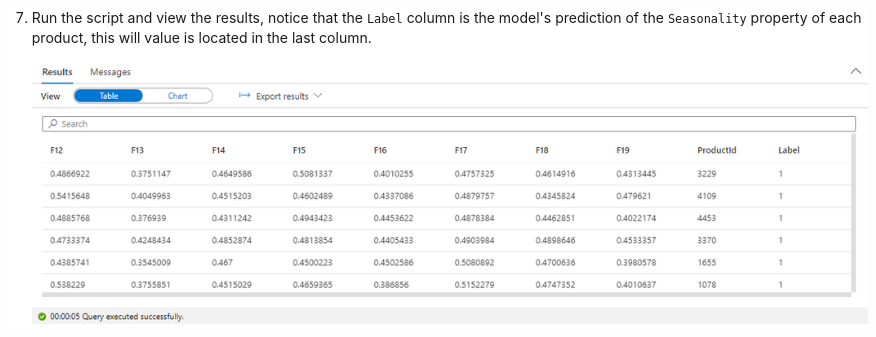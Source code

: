 7. Run the script and view the results, notice that the `Label` column is the model's prediction of the `Seasonality` property of each product, this will value is located in the last column.

   ![Viewing the prediction results in the query result pane](media/lab06-view-prediction-results.png "View prediction results")
